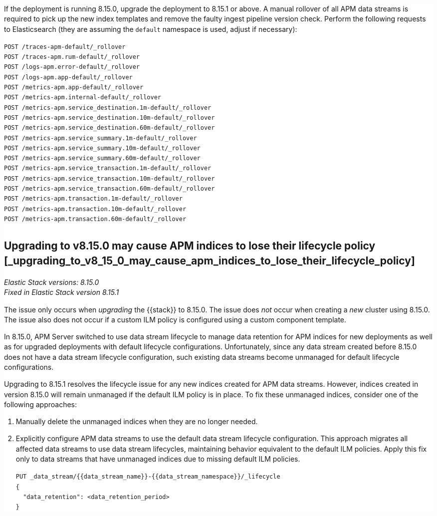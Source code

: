 If the deployment is running 8.15.0, upgrade the deployment to 8.15.1 or above. A manual rollover of all APM data streams is required to pick up the new index templates and remove the faulty ingest pipeline version check. Perform the following requests to Elasticsearch (they are assuming the `default` namespace is used, adjust if necessary):

```txt
POST /traces-apm-default/_rollover
POST /traces-apm.rum-default/_rollover
POST /logs-apm.error-default/_rollover
POST /logs-apm.app-default/_rollover
POST /metrics-apm.app-default/_rollover
POST /metrics-apm.internal-default/_rollover
POST /metrics-apm.service_destination.1m-default/_rollover
POST /metrics-apm.service_destination.10m-default/_rollover
POST /metrics-apm.service_destination.60m-default/_rollover
POST /metrics-apm.service_summary.1m-default/_rollover
POST /metrics-apm.service_summary.10m-default/_rollover
POST /metrics-apm.service_summary.60m-default/_rollover
POST /metrics-apm.service_transaction.1m-default/_rollover
POST /metrics-apm.service_transaction.10m-default/_rollover
POST /metrics-apm.service_transaction.60m-default/_rollover
POST /metrics-apm.transaction.1m-default/_rollover
POST /metrics-apm.transaction.10m-default/_rollover
POST /metrics-apm.transaction.60m-default/_rollover
```


## Upgrading to v8.15.0 may cause APM indices to lose their lifecycle policy [_upgrading_to_v8_15_0_may_cause_apm_indices_to_lose_their_lifecycle_policy]

*Elastic Stack versions: 8.15.0*<br> *Fixed in Elastic Stack version 8.15.1*

The issue only occurs when *upgrading* the {{stack}} to 8.15.0. The issue does *not* occur when creating a *new* cluster using 8.15.0. The issue also does not occur if a custom ILM policy is configured using a custom component template.

In 8.15.0, APM Server switched to use data stream lifecycle to manage data retention for APM indices for new deployments as well as for upgraded deployments with default lifecycle configurations. Unfortunately, since any data stream created before 8.15.0 does not have a data stream lifecycle configuration, such existing data streams become unmanaged for default lifecycle configurations.

Upgrading to 8.15.1 resolves the lifecycle issue for any new indices created for APM data streams. However, indices created in version 8.15.0 will remain unmanaged if the default ILM policy is in place. To fix these unmanaged indices, consider one of the following approaches:

1. Manually delete the unmanaged indices when they are no longer needed.
2. Explicitly configure APM data streams to use the default data stream lifecycle configuration. This approach migrates all affected data streams to use data stream lifecycles, maintaining behavior equivalent to the default ILM policies. Apply this fix only to data streams that have unmanaged indices due to missing default ILM policies.

    ```txt
    PUT _data_stream/{{data_stream_name}}-{{data_stream_namespace}}/_lifecycle
    {
      "data_retention": <data_retention_period>
    }
    ```
